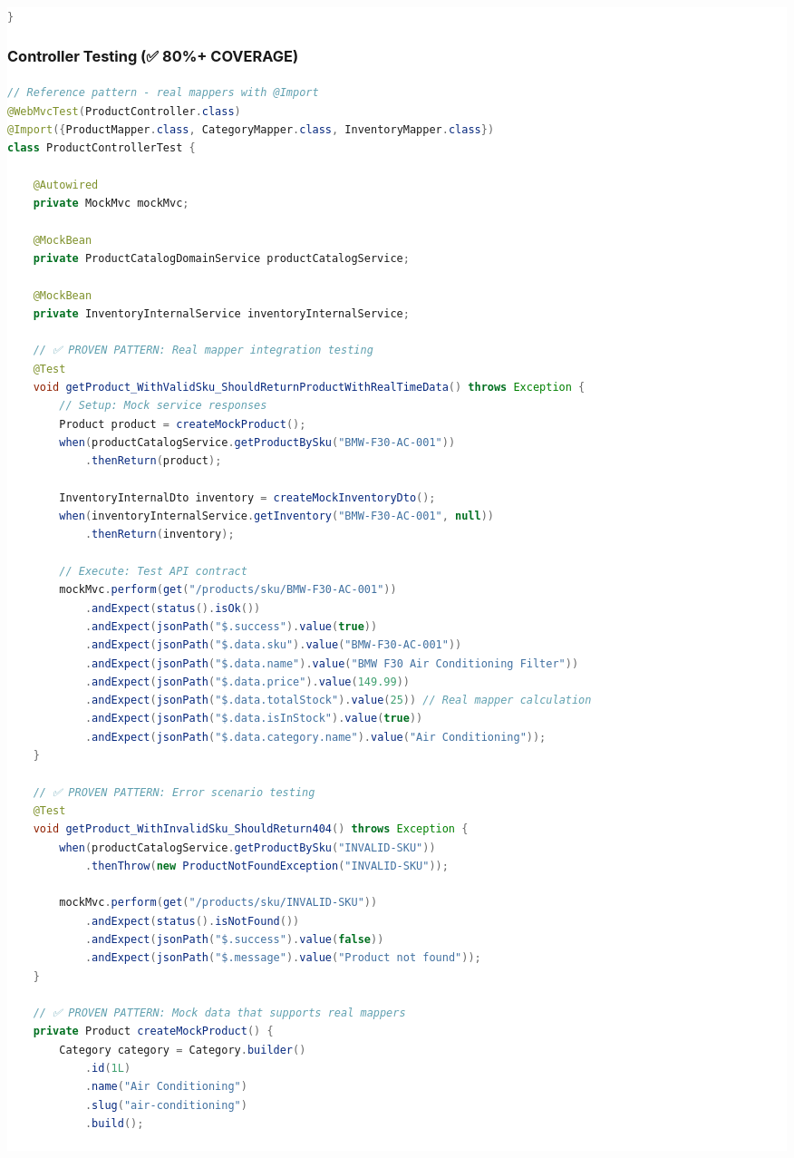 ```java
}
```

### **Controller Testing (✅ 80%+ COVERAGE)**
```java
// Reference pattern - real mappers with @Import
@WebMvcTest(ProductController.class)
@Import({ProductMapper.class, CategoryMapper.class, InventoryMapper.class})
class ProductControllerTest {
    
    @Autowired
    private MockMvc mockMvc;
    
    @MockBean
    private ProductCatalogDomainService productCatalogService;
    
    @MockBean
    private InventoryInternalService inventoryInternalService;
    
    // ✅ PROVEN PATTERN: Real mapper integration testing
    @Test
    void getProduct_WithValidSku_ShouldReturnProductWithRealTimeData() throws Exception {
        // Setup: Mock service responses
        Product product = createMockProduct();
        when(productCatalogService.getProductBySku("BMW-F30-AC-001"))
            .thenReturn(product);
        
        InventoryInternalDto inventory = createMockInventoryDto();
        when(inventoryInternalService.getInventory("BMW-F30-AC-001", null))
            .thenReturn(inventory);
        
        // Execute: Test API contract
        mockMvc.perform(get("/products/sku/BMW-F30-AC-001"))
            .andExpect(status().isOk())
            .andExpect(jsonPath("$.success").value(true))
            .andExpect(jsonPath("$.data.sku").value("BMW-F30-AC-001"))
            .andExpect(jsonPath("$.data.name").value("BMW F30 Air Conditioning Filter"))
            .andExpect(jsonPath("$.data.price").value(149.99))
            .andExpect(jsonPath("$.data.totalStock").value(25)) // Real mapper calculation
            .andExpect(jsonPath("$.data.isInStock").value(true))
            .andExpect(jsonPath("$.data.category.name").value("Air Conditioning"));
    }
    
    // ✅ PROVEN PATTERN: Error scenario testing
    @Test
    void getProduct_WithInvalidSku_ShouldReturn404() throws Exception {
        when(productCatalogService.getProductBySku("INVALID-SKU"))
            .thenThrow(new ProductNotFoundException("INVALID-SKU"));
        
        mockMvc.perform(get("/products/sku/INVALID-SKU"))
            .andExpect(status().isNotFound())
            .andExpect(jsonPath("$.success").value(false))
            .andExpect(jsonPath("$.message").value("Product not found"));
    }
    
    // ✅ PROVEN PATTERN: Mock data that supports real mappers
    private Product createMockProduct() {
        Category category = Category.builder()
            .id(1L)
            .name("Air Conditioning")
            .slug("air-conditioning")
            .build();
        
```
